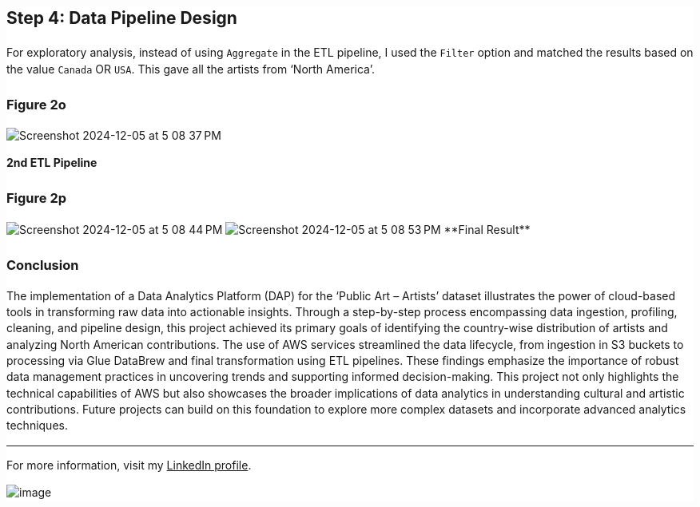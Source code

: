 
## Step 4: Data Pipeline Design

For exploratory analysis, instead of using `Aggregate` in the ETL pipeline, I used the `Filter` option and matched the results based on the value `Canada` OR `USA`. This gave all the artists from ‘North America’.

### Figure 2o
<img width="897" alt="Screenshot 2024-12-05 at 5 08 37 PM" src="https://github.com/user-attachments/assets/e617d18f-c2bf-49a3-b95f-bfb37f53efaa">

**2nd ETL Pipeline**

### Figure 2p
<img width="949" alt="Screenshot 2024-12-05 at 5 08 44 PM" src="https://github.com/user-attachments/assets/1bebde86-41e5-4b47-b8a8-d04997c2da65">
<img width="699" alt="Screenshot 2024-12-05 at 5 08 53 PM" src="https://github.com/user-attachments/assets/9fdf7514-ff3d-424e-b30d-be2b118b1f5c">
**Final Result**

### Conclusion

The implementation of a Data Analytics Platform (DAP) for the ‘Public Art – Artists’ dataset illustrates the power of cloud-based tools in transforming raw data into actionable insights. Through a step-by-step process encompassing data ingestion, profiling, cleaning, and pipeline design, this project achieved its primary goals of identifying the country-wise distribution of artists and analyzing North American contributions. The use of AWS services streamlined the data lifecycle, from ingestion in S3 buckets to processing via Glue DataBrew and final transformation using ETL pipelines. These findings emphasize the importance of robust data management practices in uncovering trends and supporting informed decision-making. This project not only highlights the technical capabilities of AWS but also showcases the broader implications of data analytics in understanding cultural and artistic contributions. Future projects can build on this foundation to explore more complex datasets and incorporate advanced analytics techniques.



---

For more information, visit my [LinkedIn profile](https://www.linkedin.com/in/jatin-girdhar-49b035143).

![image](https://github.com/user-attachments/assets/26c2081b-d45f-4a5b-a14a-f728d1e3d8be)

